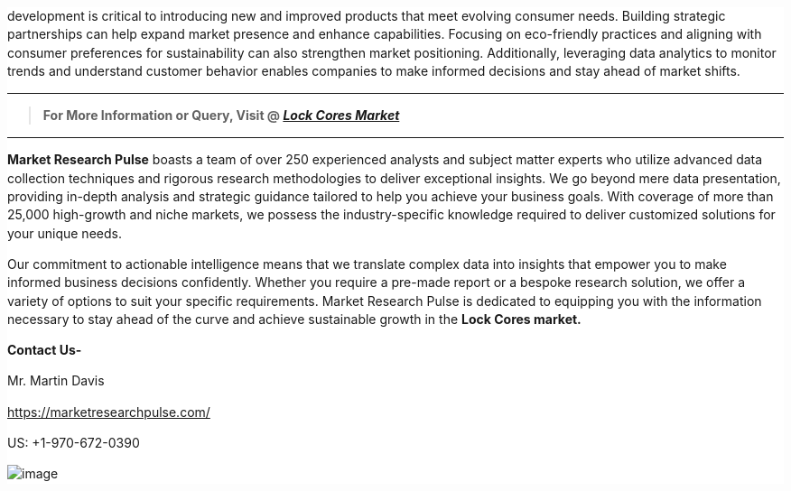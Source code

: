 development is critical to introducing new and improved products that meet evolving consumer needs. Building strategic partnerships can help expand market presence and enhance capabilities. Focusing on eco-friendly practices and aligning with consumer preferences for sustainability can also strengthen market positioning. Additionally, leveraging data analytics to monitor trends and understand customer behavior enables companies to make informed decisions and stay ahead of market shifts.</p><hr /><blockquote><p><strong>For More Information or Query, Visit @&nbsp;<em><a href="https://marketresearchpulse.com/report/149339/lock-cores-market?utm_source=Linkedin&utm_medium=026">Lock Cores Market</a></em></strong></p></blockquote><hr /><p><strong>Market Research Pulse</strong> boasts a team of over 250 experienced analysts and subject matter experts who utilize advanced data collection techniques and rigorous research methodologies to deliver exceptional insights. We go beyond mere data presentation, providing in-depth analysis and strategic guidance tailored to help you achieve your business goals. With coverage of more than 25,000 high-growth and niche markets, we possess the industry-specific knowledge required to deliver customized solutions for your unique needs.</p><p>Our commitment to actionable intelligence means that we translate complex data into insights that empower you to make informed business decisions confidently. Whether you require a pre-made report or a bespoke research solution, we offer a variety of options to suit your specific requirements. Market Research Pulse is dedicated to equipping you with the information necessary to stay ahead of the curve and achieve sustainable growth in the <strong>Lock Cores market.</strong></p><p><strong>Contact Us-</strong></p><p>Mr. Martin Davis</p><p>https://marketresearchpulse.com/</p><p>US: +1-970-672-0390</p>
![image](https://github.com/user-attachments/assets/6d05795f-c67d-4652-b13c-818fbfa05c63)